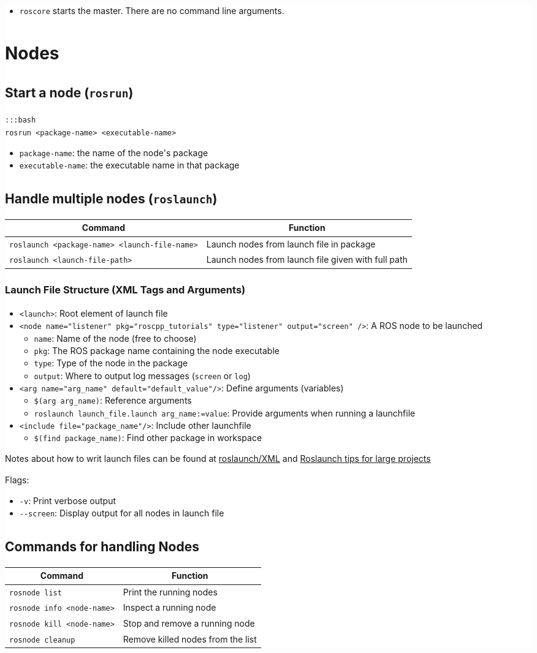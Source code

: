 - `roscore` starts the master. There are no command line arguments.

# Nodes

## Start a node (`rosrun`)

    :::bash
    rosrun <package-name> <executable-name>

- `package-name`: the name of the node's package
- `executable-name`: the executable name in that package


## Handle multiple nodes (`roslaunch`)

| Command                                       | Function                                 |
|-----------------------------------------------|------------------------------------------|
| `roslaunch <package-name> <launch-file-name>` | Launch nodes from launch file in package |
| `roslaunch <launch-file-path>` | Launch nodes from launch file given with full path      |


### Launch File Structure (XML Tags and Arguments)

- `<launch>`: Root element of launch file
- `<node name="listener" pkg="roscpp_tutorials" type="listener" output="screen" />`: A ROS node to be launched
    - `name`: Name of the node (free to choose)
    - `pkg`: The ROS package name containing the node executable
    - `type`: Type of the node in the package
    - `output`: Where to output log messages (`screen` or `log`)
- `<arg name="arg_name" default="default_value"/>`: Define arguments (variables)
    - `$(arg arg_name)`: Reference arguments
    - `roslaunch launch_file.launch arg_name:=value`: Provide arguments when running a launchfile
- `<include file="package_name"/>`: Include other launchfile
    - `$(find package_name)`: Find other package in workspace



Notes about how to writ launch files can be found at [roslaunch/XML](http://wiki.ros.org/roslaunch/XML) and
[Roslaunch tips for large projects](http://wiki.ros.org/ROS/Tutorials/Roslaunch%20tips%20for%20larger%20projects)


Flags:

- `-v`: Print verbose output
- `--screen`: Display output for all nodes in launch file


## Commands for handling Nodes

| Command                    | Function                          |
|----------------------------|-----------------------------------|
| `rosnode list`             | Print the running nodes           |
| `rosnode info <node-name>` | Inspect a running node            |
| `rosnode kill <node-name>` | Stop and remove a running node    |
| `rosnode cleanup`          | Remove killed nodes from the list |
